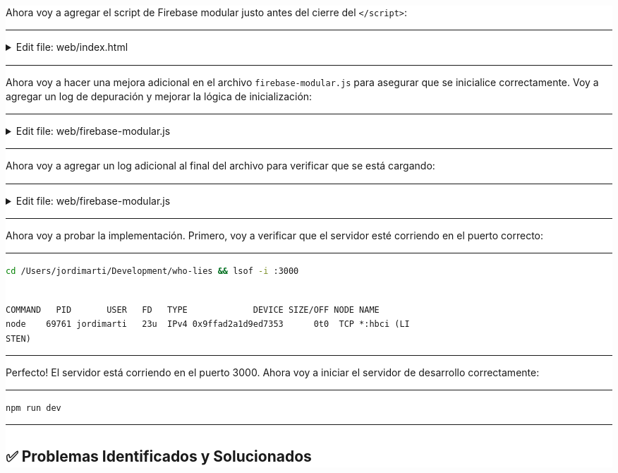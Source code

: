 
Ahora voy a agregar el script de Firebase modular justo antes del cierre del `</script>`:


---

<details><summary>Edit file: web/index.html</summary></details>

---

Ahora voy a hacer una mejora adicional en el archivo `firebase-modular.js` para asegurar que se inicialice correctamente. Voy a agregar un log de depuración y mejorar la lógica de inicialización:


---

<details><summary>Edit file: web/firebase-modular.js</summary></details>

---

Ahora voy a agregar un log adicional al final del archivo para verificar que se está cargando:


---

<details><summary>Edit file: web/firebase-modular.js</summary></details>

---

Ahora voy a probar la implementación. Primero, voy a verificar que el servidor esté corriendo en el puerto correcto:


---

```bash
cd /Users/jordimarti/Development/who-lies && lsof -i :3000
```

```

COMMAND   PID       USER   FD   TYPE             DEVICE SIZE/OFF NODE NAME
node    69761 jordimarti   23u  IPv4 0x9ffad2a1d9ed7353      0t0  TCP *:hbci (LI
STEN)
```

---

Perfecto! El servidor está corriendo en el puerto 3000. Ahora voy a iniciar el servidor de desarrollo correctamente:


---

```bash
npm run dev
```

---

## ✅ **Problemas Identificados y Solucionados**

